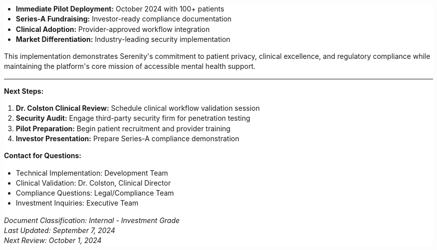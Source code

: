 - **Immediate Pilot Deployment:** October 2024 with 100+ patients
- **Series-A Fundraising:** Investor-ready compliance documentation
- **Clinical Adoption:** Provider-approved workflow integration
- **Market Differentiation:** Industry-leading security implementation

This implementation demonstrates Serenity's commitment to patient privacy, clinical excellence, and regulatory compliance while maintaining the platform's core mission of accessible mental health support.

---

**Next Steps:**
1. **Dr. Colston Clinical Review:** Schedule clinical workflow validation session
2. **Security Audit:** Engage third-party security firm for penetration testing
3. **Pilot Preparation:** Begin patient recruitment and provider training
4. **Investor Presentation:** Prepare Series-A compliance demonstration

**Contact for Questions:**
- Technical Implementation: Development Team
- Clinical Validation: Dr. Colston, Clinical Director
- Compliance Questions: Legal/Compliance Team
- Investment Inquiries: Executive Team

*Document Classification: Internal - Investment Grade*  
*Last Updated: September 7, 2024*  
*Next Review: October 1, 2024*